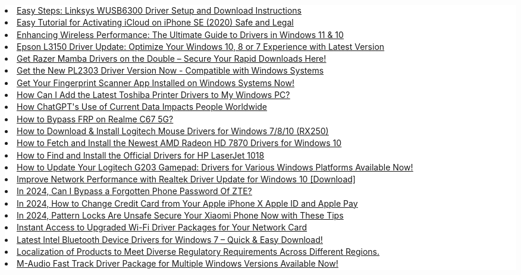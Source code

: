 <li><a href="https://driver-download.techidaily.com/easy-steps-linksys-wusb6300-driver-setup-and-download-instructions/"><u>Easy Steps: Linksys WUSB6300 Driver Setup and Download Instructions</u></a></li>
<li><a href="https://activate-lock.techidaily.com/easy-tutorial-for-activating-icloud-on-iphone-se-2020-safe-and-legal-by-drfone-ios/"><u>Easy Tutorial for Activating iCloud on iPhone SE (2020) Safe and Legal</u></a></li>
<li><a href="https://driver-download.techidaily.com/enhancing-wireless-performance-the-ultimate-guide-to-drivers-in-windows-11-and-10/"><u>Enhancing Wireless Performance: The Ultimate Guide to Drivers in Windows 11 & 10</u></a></li>
<li><a href="https://driver-download.techidaily.com/1722965870408-epson-l3150-driver-update-optimize-your-windows-10-8-or-7-experience-with-latest-version/"><u>Epson L3150 Driver Update: Optimize Your Windows 10, 8 or 7 Experience with Latest Version</u></a></li>
<li><a href="https://driver-download.techidaily.com/1722969982967-get-razer-mamba-drivers-on-the-double-secure-your-rapid-downloads-here/"><u>Get Razer Mamba Drivers on the Double – Secure Your Rapid Downloads Here!</u></a></li>
<li><a href="https://driver-download.techidaily.com/get-the-new-pl2303-driver-version-now-compatible-with-windows-systems/"><u>Get the New PL2303 Driver Version Now - Compatible with Windows Systems</u></a></li>
<li><a href="https://driver-download.techidaily.com/get-your-fingerprint-scanner-app-installed-on-windows-systems-now/"><u>Get Your Fingerprint Scanner App Installed on Windows Systems Now!</u></a></li>
<li><a href="https://driver-download.techidaily.com/how-can-i-add-the-latest-toshiba-printer-drivers-to-my-windows-pc/"><u>How Can I Add the Latest Toshiba Printer Drivers to My Windows PC?</u></a></li>
<li><a href="https://tech-hub.techidaily.com/how-chatgpts-use-of-current-data-impacts-people-worldwide/"><u>How ChatGPT's Use of Current Data Impacts People Worldwide</u></a></li>
<li><a href="https://android-frp.techidaily.com/how-to-bypass-frp-on-realme-c67-5g-by-drfone-android/"><u>How to Bypass FRP on Realme C67 5G?</u></a></li>
<li><a href="https://driver-download.techidaily.com/how-to-download-and-install-logitech-mouse-drivers-for-windows-7810-rx250/"><u>How to Download & Install Logitech Mouse Drivers for Windows 7/8/10 (RX250)</u></a></li>
<li><a href="https://driver-download.techidaily.com/how-to-fetch-and-install-the-newest-amd-radeon-hd-7870-drivers-for-windows-10/"><u>How to Fetch and Install the Newest AMD Radeon HD 7870 Drivers for Windows 10</u></a></li>
<li><a href="https://driver-download.techidaily.com/how-to-find-and-install-the-official-drivers-for-hp-laserjet-1018/"><u>How to Find and Install the Official Drivers for HP LaserJet 1018</u></a></li>
<li><a href="https://driver-download.techidaily.com/how-to-update-your-logitech-g203-gamepad-drivers-for-various-windows-platforms-available-now/"><u>How to Update Your Logitech G203 Gamepad: Drivers for Various Windows Platforms Available Now!</u></a></li>
<li><a href="https://driver-download.techidaily.com/improve-network-performance-with-realtek-driver-update-for-windows-10-download/"><u>Improve Network Performance with Realtek Driver Update for Windows 10 [Download]</u></a></li>
<li><a href="https://unlock-android.techidaily.com/in-2024-can-i-bypass-a-forgotten-phone-password-of-zte-by-drfone-android/"><u>In 2024, Can I Bypass a Forgotten Phone Password Of ZTE?</u></a></li>
<li><a href="https://apple-account.techidaily.com/in-2024-how-to-change-credit-card-from-your-apple-iphone-x-apple-id-and-apple-pay-by-drfone-ios/"><u>In 2024, How to Change Credit Card from Your Apple iPhone X Apple ID and Apple Pay</u></a></li>
<li><a href="https://unlock-android.techidaily.com/in-2024-pattern-locks-are-unsafe-secure-your-xiaomi-phone-now-with-these-tips-by-drfone-android/"><u>In 2024, Pattern Locks Are Unsafe Secure Your Xiaomi Phone Now with These Tips</u></a></li>
<li><a href="https://driver-download.techidaily.com/instant-access-to-upgraded-wi-fi-driver-packages-for-your-network-card/"><u>Instant Access to Upgraded Wi-Fi Driver Packages for Your Network Card</u></a></li>
<li><a href="https://driver-download.techidaily.com/latest-intel-bluetooth-device-drivers-for-windows-7-quick-and-easy-download/"><u>Latest Intel Bluetooth Device Drivers for Windows 7 – Quick & Easy Download!</u></a></li>
<li><a href="https://driver-download.techidaily.com/1722963154571-localization-of-products-to-meet-diverse-regulatory-requirements-across-different-regions/"><u>Localization of Products to Meet Diverse Regulatory Requirements Across Different Regions.</u></a></li>
<li><a href="https://driver-download.techidaily.com/m-audio-fast-track-driver-package-for-multiple-windows-versions-available-now/"><u>M-Audio Fast Track Driver Package for Multiple Windows Versions Available Now!</u></a></li>